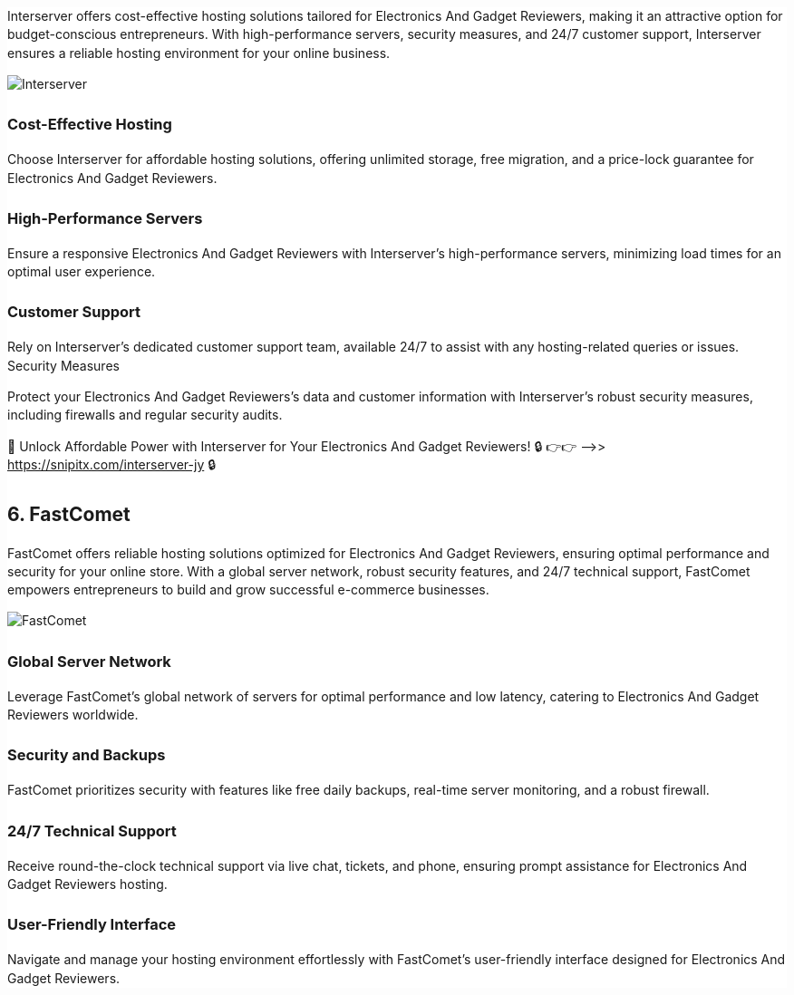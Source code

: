 Interserver offers cost-effective hosting solutions tailored for Electronics And Gadget Reviewers, making it an attractive option for budget-conscious entrepreneurs. With high-performance servers, security measures, and 24/7 customer support, Interserver ensures a reliable hosting environment for your online business.

![Interserver](https://i.imgur.com/OM5dOEW.jpeg "Interserver Hosting")

### Cost-Effective Hosting
Choose Interserver for affordable hosting solutions, offering unlimited storage, free migration, and a price-lock guarantee for Electronics And Gadget Reviewers.

### High-Performance Servers
Ensure a responsive Electronics And Gadget Reviewers with Interserver’s high-performance servers, minimizing load times for an optimal user experience.

### Customer Support
Rely on Interserver’s dedicated customer support team, available 24/7 to assist with any hosting-related queries or issues.
Security Measures

Protect your Electronics And Gadget Reviewers’s data and customer information with Interserver’s robust security measures, including firewalls and regular security audits.

💸 Unlock Affordable Power with Interserver for Your Electronics And Gadget Reviewers! 🔒
👉👉 -->> https://snipitx.com/interserver-jy 🔒

## 6. FastComet

FastComet offers reliable hosting solutions optimized for Electronics And Gadget Reviewers, ensuring optimal performance and security for your online store. With a global server network, robust security features, and 24/7 technical support, FastComet empowers entrepreneurs to build and grow successful e-commerce businesses.

![FastComet](https://i.imgur.com/7qgXuWp.png "FastComet Hosting")

### Global Server Network
Leverage FastComet’s global network of servers for optimal performance and low latency, catering to Electronics And Gadget Reviewers worldwide.

### Security and Backups
FastComet prioritizes security with features like free daily backups, real-time server monitoring, and a robust firewall.

### 24/7 Technical Support
Receive round-the-clock technical support via live chat, tickets, and phone, ensuring prompt assistance for Electronics And Gadget Reviewers hosting.

### User-Friendly Interface
Navigate and manage your hosting environment effortlessly with FastComet’s user-friendly interface designed for Electronics And Gadget Reviewers.
